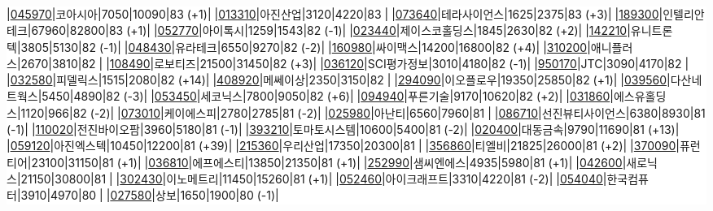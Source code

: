 |[045970](https://finance.daum.net/quotes/A045970)|코아시아|7050|10090|83 (+1)|
|[013310](https://finance.daum.net/quotes/A013310)|아진산업|3120|4220|83 |
|[073640](https://finance.daum.net/quotes/A073640)|테라사이언스|1625|2375|83 (+3)|
|[189300](https://finance.daum.net/quotes/A189300)|인텔리안테크|67960|82800|83 (+1)|
|[052770](https://finance.daum.net/quotes/A052770)|아이톡시|1259|1543|82 (-1)|
|[023440](https://finance.daum.net/quotes/A023440)|제이스코홀딩스|1845|2630|82 (+2)|
|[142210](https://finance.daum.net/quotes/A142210)|유니트론텍|3805|5130|82 (-1)|
|[048430](https://finance.daum.net/quotes/A048430)|유라테크|6550|9270|82 (-2)|
|[160980](https://finance.daum.net/quotes/A160980)|싸이맥스|14200|16800|82 (+4)|
|[310200](https://finance.daum.net/quotes/A310200)|애니플러스|2670|3810|82 |
|[108490](https://finance.daum.net/quotes/A108490)|로보티즈|21500|31450|82 (+3)|
|[036120](https://finance.daum.net/quotes/A036120)|SCI평가정보|3010|4180|82 (-1)|
|[950170](https://finance.daum.net/quotes/A950170)|JTC|3090|4170|82 |
|[032580](https://finance.daum.net/quotes/A032580)|피델릭스|1515|2080|82 (+14)|
|[408920](https://finance.daum.net/quotes/A408920)|메쎄이상|2350|3150|82 |
|[294090](https://finance.daum.net/quotes/A294090)|이오플로우|19350|25850|82 (+1)|
|[039560](https://finance.daum.net/quotes/A039560)|다산네트웍스|5450|4890|82 (-3)|
|[053450](https://finance.daum.net/quotes/A053450)|세코닉스|7800|9050|82 (+6)|
|[094940](https://finance.daum.net/quotes/A094940)|푸른기술|9170|10620|82 (+2)|
|[031860](https://finance.daum.net/quotes/A031860)|에스유홀딩스|1120|966|82 (-2)|
|[073010](https://finance.daum.net/quotes/A073010)|케이에스피|2780|2785|81 (-2)|
|[025980](https://finance.daum.net/quotes/A025980)|아난티|6560|7960|81 |
|[086710](https://finance.daum.net/quotes/A086710)|선진뷰티사이언스|6380|8930|81 (-1)|
|[110020](https://finance.daum.net/quotes/A110020)|전진바이오팜|3960|5180|81 (-1)|
|[393210](https://finance.daum.net/quotes/A393210)|토마토시스템|10600|5400|81 (-2)|
|[020400](https://finance.daum.net/quotes/A020400)|대동금속|9790|11690|81 (+13)|
|[059120](https://finance.daum.net/quotes/A059120)|아진엑스텍|10450|12200|81 (+39)|
|[215360](https://finance.daum.net/quotes/A215360)|우리산업|17350|20300|81 |
|[356860](https://finance.daum.net/quotes/A356860)|티엘비|21825|26000|81 (+2)|
|[370090](https://finance.daum.net/quotes/A370090)|퓨런티어|23100|31150|81 (+1)|
|[036810](https://finance.daum.net/quotes/A036810)|에프에스티|13850|21350|81 (+1)|
|[252990](https://finance.daum.net/quotes/A252990)|샘씨엔에스|4935|5980|81 (+1)|
|[042600](https://finance.daum.net/quotes/A042600)|새로닉스|21150|30800|81 |
|[302430](https://finance.daum.net/quotes/A302430)|이노메트리|11450|15260|81 (+1)|
|[052460](https://finance.daum.net/quotes/A052460)|아이크래프트|3310|4220|81 (-2)|
|[054040](https://finance.daum.net/quotes/A054040)|한국컴퓨터|3910|4970|80 |
|[027580](https://finance.daum.net/quotes/A027580)|상보|1650|1900|80 (-1)|